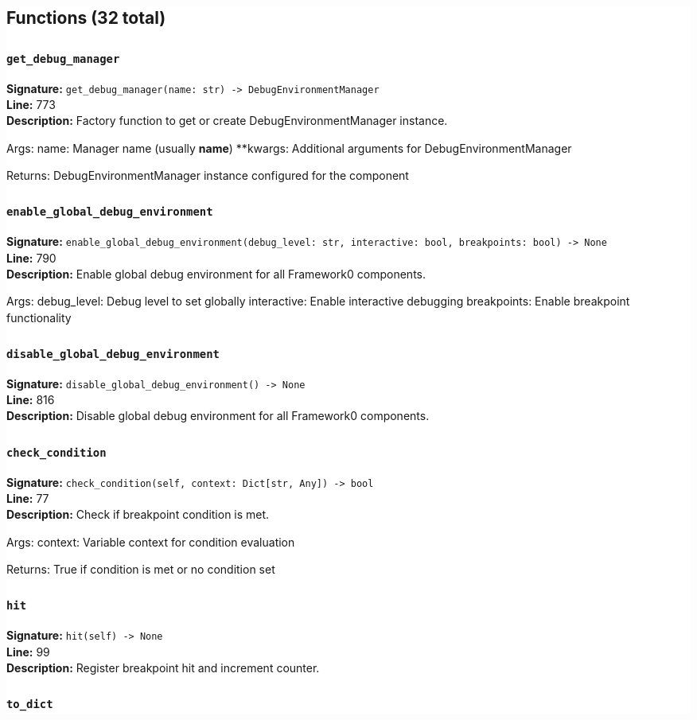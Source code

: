 ## Functions (32 total)

### `get_debug_manager`

**Signature:** `get_debug_manager(name: str) -> DebugEnvironmentManager`  
**Line:** 773  
**Description:** Factory function to get or create DebugEnvironmentManager instance.

Args:
    name: Manager name (usually __name__)
    **kwargs: Additional arguments for DebugEnvironmentManager

Returns:
    DebugEnvironmentManager instance configured for the component

### `enable_global_debug_environment`

**Signature:** `enable_global_debug_environment(debug_level: str, interactive: bool, breakpoints: bool) -> None`  
**Line:** 790  
**Description:** Enable global debug environment for all Framework0 components.

Args:
    debug_level: Debug level to set globally
    interactive: Enable interactive debugging
    breakpoints: Enable breakpoint functionality

### `disable_global_debug_environment`

**Signature:** `disable_global_debug_environment() -> None`  
**Line:** 816  
**Description:** Disable global debug environment for all Framework0 components.

### `check_condition`

**Signature:** `check_condition(self, context: Dict[str, Any]) -> bool`  
**Line:** 77  
**Description:** Check if breakpoint condition is met.

Args:
    context: Variable context for condition evaluation

Returns:
    True if condition is met or no condition set

### `hit`

**Signature:** `hit(self) -> None`  
**Line:** 99  
**Description:** Register breakpoint hit and increment counter.

### `to_dict`
